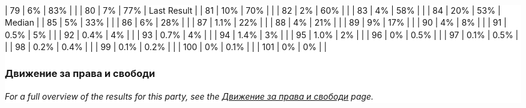 | 79 | 6% | 83% |  |
| 80 | 7% | 77% | Last Result |
| 81 | 10% | 70% |  |
| 82 | 2% | 60% |  |
| 83 | 4% | 58% |  |
| 84 | 20% | 53% | Median |
| 85 | 5% | 33% |  |
| 86 | 6% | 28% |  |
| 87 | 1.1% | 22% |  |
| 88 | 4% | 21% |  |
| 89 | 9% | 17% |  |
| 90 | 4% | 8% |  |
| 91 | 0.5% | 5% |  |
| 92 | 0.4% | 4% |  |
| 93 | 0.7% | 4% |  |
| 94 | 1.4% | 3% |  |
| 95 | 1.0% | 2% |  |
| 96 | 0% | 0.5% |  |
| 97 | 0.1% | 0.5% |  |
| 98 | 0.2% | 0.4% |  |
| 99 | 0.1% | 0.2% |  |
| 100 | 0% | 0.1% |  |
| 101 | 0% | 0% |  |

### Движение за права и свободи

*For a full overview of the results for this party, see the [Движение за права и свободи](party-движениезаправаисвободи.html) page.*
